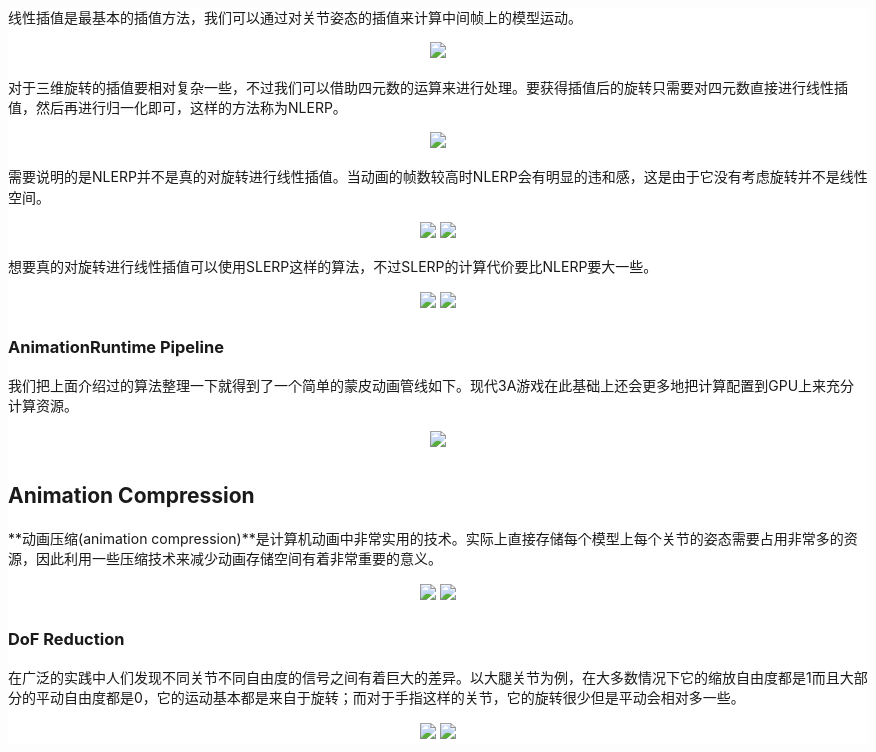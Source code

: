 线性插值是最基本的插值方法，我们可以通过对关节姿态的插值来计算中间帧上的模型运动。

<div align=center>
<img src="https://i.imgur.com/SmP2Hmu.png" width="80%">
</div>

对于三维旋转的插值要相对复杂一些，不过我们可以借助四元数的运算来进行处理。要获得插值后的旋转只需要对四元数直接进行线性插值，然后再进行归一化即可，这样的方法称为NLERP。

<div align=center>
<img src="https://i.imgur.com/WlKsM7V.png" width="80%">
</div>

需要说明的是NLERP并不是真的对旋转进行线性插值。当动画的帧数较高时NLERP会有明显的违和感，这是由于它没有考虑旋转并不是线性空间。

<div align=center>
<img src="https://i.imgur.com/QN8JLOn.png" width="80%">
<img src="https://i.imgur.com/gqX20SA.png" width="80%">
</div>

想要真的对旋转进行线性插值可以使用SLERP这样的算法，不过SLERP的计算代价要比NLERP要大一些。

<div align=center>
<img src="https://i.imgur.com/pYZRMOa.png" width="80%">
<img src="https://i.imgur.com/T8HywuY.png" width="80%">
</div>

### AnimationRuntime Pipeline

我们把上面介绍过的算法整理一下就得到了一个简单的蒙皮动画管线如下。现代3A游戏在此基础上还会更多地把计算配置到GPU上来充分计算资源。

<div align=center>
<img src="https://i.imgur.com/bUd0mki.png" width="80%">
</div>

## Animation Compression

**动画压缩(animation compression)**是计算机动画中非常实用的技术。实际上直接存储每个模型上每个关节的姿态需要占用非常多的资源，因此利用一些压缩技术来减少动画存储空间有着非常重要的意义。

<div align=center>
<img src="https://i.imgur.com/3t7Q3lX.png" width="80%">
<img src="https://i.imgur.com/4KwBtKs.png" width="80%">
</div>

### DoF Reduction

在广泛的实践中人们发现不同关节不同自由度的信号之间有着巨大的差异。以大腿关节为例，在大多数情况下它的缩放自由度都是1而且大部分的平动自由度都是0，它的运动基本都是来自于旋转；而对于手指这样的关节，它的旋转很少但是平动会相对多一些。

<div align=center>
<img src="https://i.imgur.com/ZrLqUbE.png" width="80%">
<img src="https://i.imgur.com/peQRBaL.png" width="80%">
</div>

